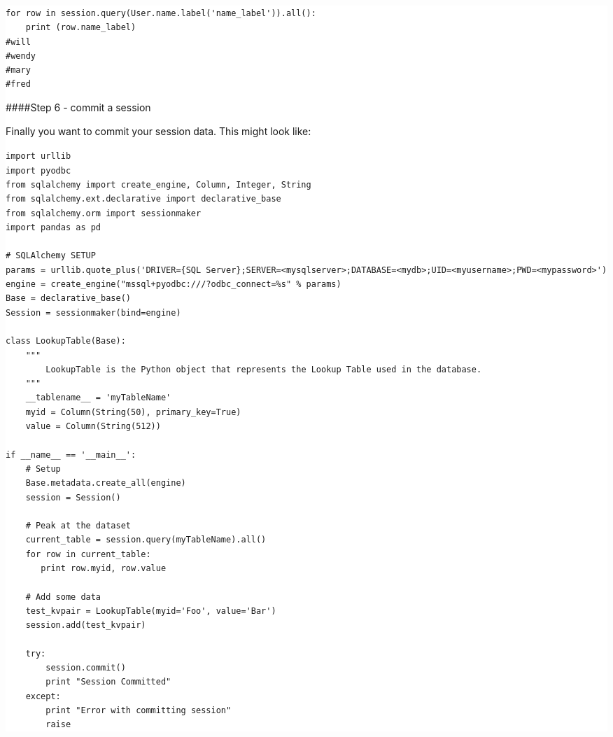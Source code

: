     for row in session.query(User.name.label('name_label')).all():
        print (row.name_label)
    #will
    #wendy
    #mary
    #fred

####<a id="ormsessioncommit">Step 6 - commit a session</a>

Finally you want to commit your session data.  This might look like:

    import urllib
    import pyodbc
    from sqlalchemy import create_engine, Column, Integer, String
    from sqlalchemy.ext.declarative import declarative_base
    from sqlalchemy.orm import sessionmaker
    import pandas as pd
    
    # SQLAlchemy SETUP
    params = urllib.quote_plus('DRIVER={SQL Server};SERVER=<mysqlserver>;DATABASE=<mydb>;UID=<myusername>;PWD=<mypassword>')
    engine = create_engine("mssql+pyodbc:///?odbc_connect=%s" % params)
    Base = declarative_base()
    Session = sessionmaker(bind=engine)
    
    class LookupTable(Base):
        """
            LookupTable is the Python object that represents the Lookup Table used in the database.
        """
        __tablename__ = 'myTableName'
        myid = Column(String(50), primary_key=True)
        value = Column(String(512))
    
    if __name__ == '__main__':
        # Setup
        Base.metadata.create_all(engine)
        session = Session()
    
        # Peak at the dataset
        current_table = session.query(myTableName).all()
        for row in current_table:
           print row.myid, row.value
        
        # Add some data
        test_kvpair = LookupTable(myid='Foo', value='Bar')
        session.add(test_kvpair)
        
        try:
            session.commit()
            print "Session Committed"
        except:
            print "Error with committing session"
            raise
